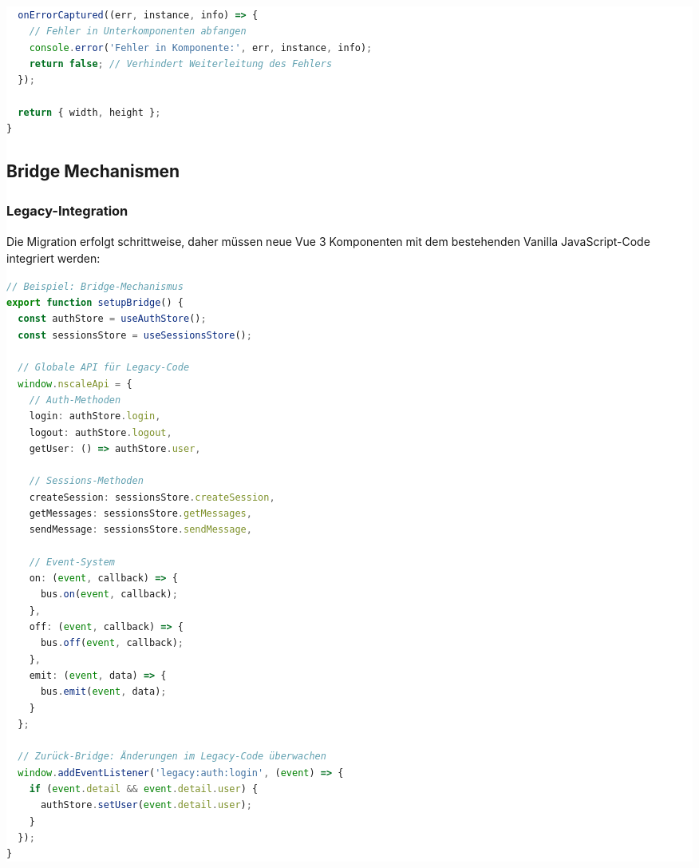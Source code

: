 ```typescript
  onErrorCaptured((err, instance, info) => {
    // Fehler in Unterkomponenten abfangen
    console.error('Fehler in Komponente:', err, instance, info);
    return false; // Verhindert Weiterleitung des Fehlers
  });
  
  return { width, height };
}
```

## Bridge Mechanismen

### Legacy-Integration

Die Migration erfolgt schrittweise, daher müssen neue Vue 3 Komponenten mit dem bestehenden Vanilla JavaScript-Code integriert werden:

```typescript
// Beispiel: Bridge-Mechanismus
export function setupBridge() {
  const authStore = useAuthStore();
  const sessionsStore = useSessionsStore();
  
  // Globale API für Legacy-Code
  window.nscaleApi = {
    // Auth-Methoden
    login: authStore.login,
    logout: authStore.logout,
    getUser: () => authStore.user,
    
    // Sessions-Methoden
    createSession: sessionsStore.createSession,
    getMessages: sessionsStore.getMessages,
    sendMessage: sessionsStore.sendMessage,
    
    // Event-System
    on: (event, callback) => {
      bus.on(event, callback);
    },
    off: (event, callback) => {
      bus.off(event, callback);
    },
    emit: (event, data) => {
      bus.emit(event, data);
    }
  };
  
  // Zurück-Bridge: Änderungen im Legacy-Code überwachen
  window.addEventListener('legacy:auth:login', (event) => {
    if (event.detail && event.detail.user) {
      authStore.setUser(event.detail.user);
    }
  });
}
```
